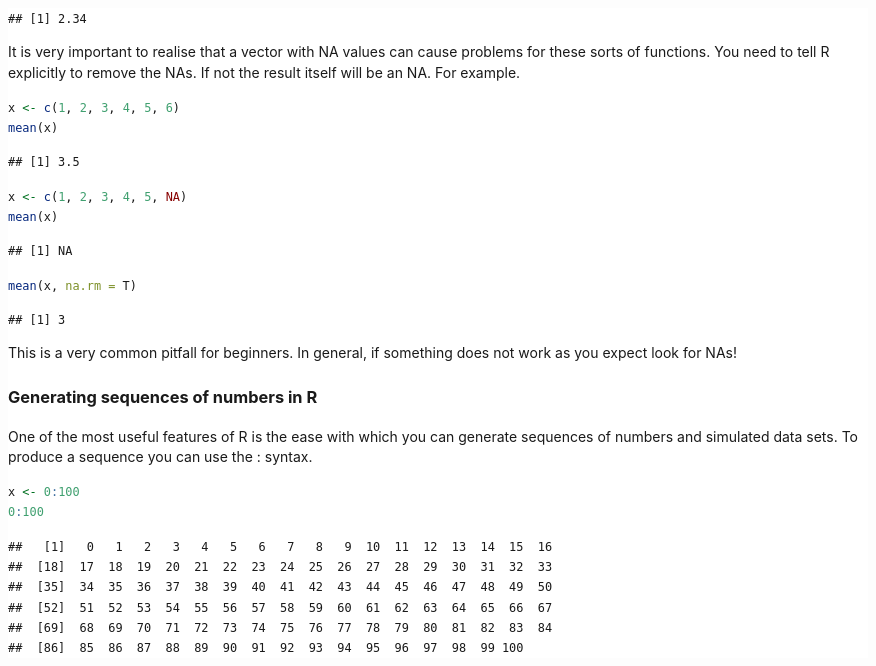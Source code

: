 ```
## [1] 2.34
```




It is very important to realise that a vector with NA values can cause problems for these sorts of functions. You need to tell R explicitly to remove the NAs. If not the result itself will be an NA. For example.



```r
x <- c(1, 2, 3, 4, 5, 6)
mean(x)
```

```
## [1] 3.5
```

```r
x <- c(1, 2, 3, 4, 5, NA)
mean(x)
```

```
## [1] NA
```

```r
mean(x, na.rm = T)
```

```
## [1] 3
```




This is a very common pitfall for beginners. In general, if something does not work as you expect look for NAs!


### Generating sequences of numbers in R

One of the most useful features of R is the ease with which you can generate sequences of numbers and simulated data sets. To produce a sequence you can use the : syntax.



```r
x <- 0:100
0:100
```

```
##   [1]   0   1   2   3   4   5   6   7   8   9  10  11  12  13  14  15  16
##  [18]  17  18  19  20  21  22  23  24  25  26  27  28  29  30  31  32  33
##  [35]  34  35  36  37  38  39  40  41  42  43  44  45  46  47  48  49  50
##  [52]  51  52  53  54  55  56  57  58  59  60  61  62  63  64  65  66  67
##  [69]  68  69  70  71  72  73  74  75  76  77  78  79  80  81  82  83  84
##  [86]  85  86  87  88  89  90  91  92  93  94  95  96  97  98  99 100
```
